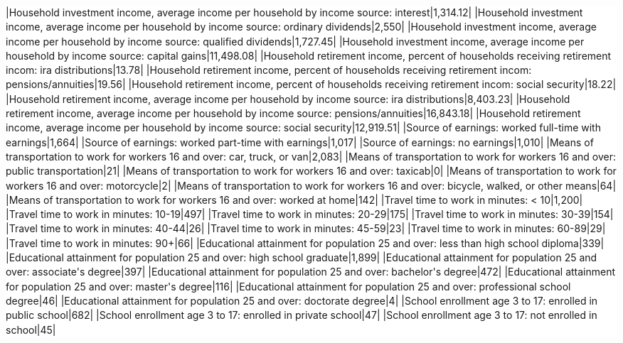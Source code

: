 |Household investment income, average income per household by income source: interest|1,314.12|
|Household investment income, average income per household by income source: ordinary dividends|2,550|
|Household investment income, average income per household by income source: qualified dividends|1,727.45|
|Household investment income, average income per household by income source: capital gains|11,498.08|
|Household retirement income, percent of households receiving retirement incom: ira distributions|13.78|
|Household retirement income, percent of households receiving retirement incom: pensions/annuities|19.56|
|Household retirement income, percent of households receiving retirement incom: social security|18.22|
|Household retirement income, average income per household by income source: ira distributions|8,403.23|
|Household retirement income, average income per household by income source: pensions/annuities|16,843.18|
|Household retirement income, average income per household by income source: social security|12,919.51|
|Source of earnings: worked full-time with earnings|1,664|
|Source of earnings: worked part-time with earnings|1,017|
|Source of earnings: no earnings|1,010|
|Means of transportation to work for workers 16 and over: car, truck, or van|2,083|
|Means of transportation to work for workers 16 and over: public transportation|21|
|Means of transportation to work for workers 16 and over: taxicab|0|
|Means of transportation to work for workers 16 and over: motorcycle|2|
|Means of transportation to work for workers 16 and over: bicycle, walked, or other means|64|
|Means of transportation to work for workers 16 and over: worked at home|142|
|Travel time to work in minutes: < 10|1,200|
|Travel time to work in minutes: 10-19|497|
|Travel time to work in minutes: 20-29|175|
|Travel time to work in minutes: 30-39|154|
|Travel time to work in minutes: 40-44|26|
|Travel time to work in minutes: 45-59|23|
|Travel time to work in minutes: 60-89|29|
|Travel time to work in minutes: 90+|66|
|Educational attainment for population 25 and over: less than high school diploma|339|
|Educational attainment for population 25 and over: high school graduate|1,899|
|Educational attainment for population 25 and over: associate's degree|397|
|Educational attainment for population 25 and over: bachelor's degree|472|
|Educational attainment for population 25 and over: master's degree|116|
|Educational attainment for population 25 and over: professional school degree|46|
|Educational attainment for population 25 and over: doctorate degree|4|
|School enrollment age 3 to 17: enrolled in public school|682|
|School enrollment age 3 to 17: enrolled in private school|47|
|School enrollment age 3 to 17: not enrolled in school|45|
